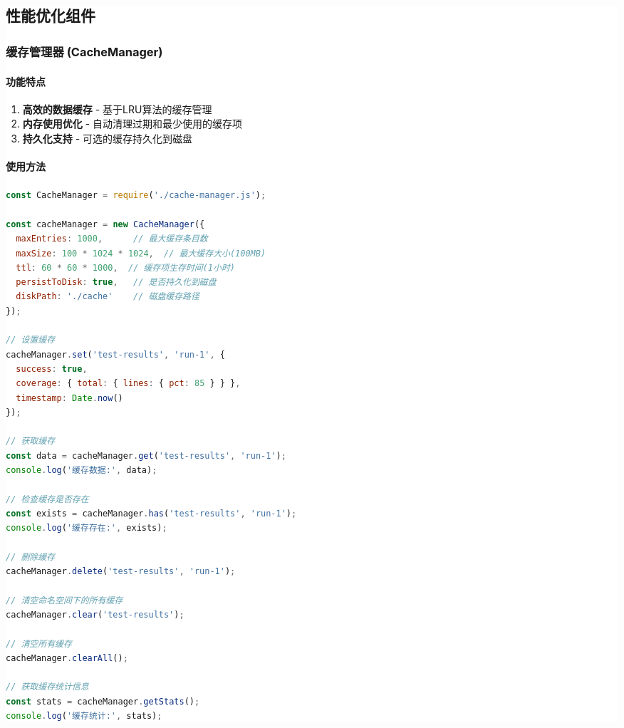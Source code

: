 ## 性能优化组件

### 缓存管理器 (CacheManager)

#### 功能特点

1. **高效的数据缓存** - 基于LRU算法的缓存管理
2. **内存使用优化** - 自动清理过期和最少使用的缓存项
3. **持久化支持** - 可选的缓存持久化到磁盘

#### 使用方法

```javascript
const CacheManager = require('./cache-manager.js');

const cacheManager = new CacheManager({
  maxEntries: 1000,      // 最大缓存条目数
  maxSize: 100 * 1024 * 1024,  // 最大缓存大小(100MB)
  ttl: 60 * 60 * 1000,  // 缓存项生存时间(1小时)
  persistToDisk: true,   // 是否持久化到磁盘
  diskPath: './cache'    // 磁盘缓存路径
});

// 设置缓存
cacheManager.set('test-results', 'run-1', {
  success: true,
  coverage: { total: { lines: { pct: 85 } } },
  timestamp: Date.now()
});

// 获取缓存
const data = cacheManager.get('test-results', 'run-1');
console.log('缓存数据:', data);

// 检查缓存是否存在
const exists = cacheManager.has('test-results', 'run-1');
console.log('缓存存在:', exists);

// 删除缓存
cacheManager.delete('test-results', 'run-1');

// 清空命名空间下的所有缓存
cacheManager.clear('test-results');

// 清空所有缓存
cacheManager.clearAll();

// 获取缓存统计信息
const stats = cacheManager.getStats();
console.log('缓存统计:', stats);
```
